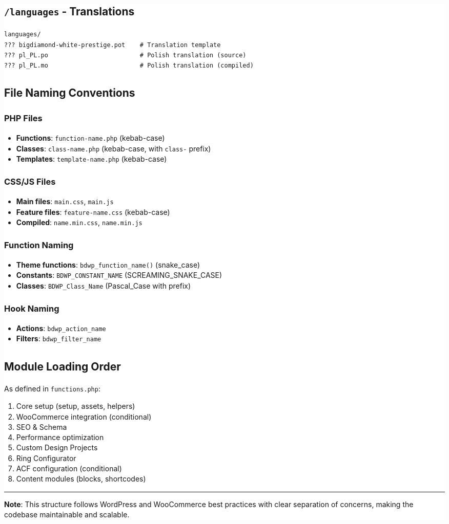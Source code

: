 ## `/languages` - Translations

```
languages/
??? bigdiamond-white-prestige.pot    # Translation template
??? pl_PL.po                         # Polish translation (source)
??? pl_PL.mo                         # Polish translation (compiled)
```

## File Naming Conventions

### PHP Files
- **Functions**: `function-name.php` (kebab-case)
- **Classes**: `class-name.php` (kebab-case, with `class-` prefix)
- **Templates**: `template-name.php` (kebab-case)

### CSS/JS Files
- **Main files**: `main.css`, `main.js`
- **Feature files**: `feature-name.css` (kebab-case)
- **Compiled**: `name.min.css`, `name.min.js`

### Function Naming
- **Theme functions**: `bdwp_function_name()` (snake_case)
- **Constants**: `BDWP_CONSTANT_NAME` (SCREAMING_SNAKE_CASE)
- **Classes**: `BDWP_Class_Name` (Pascal_Case with prefix)

### Hook Naming
- **Actions**: `bdwp_action_name`
- **Filters**: `bdwp_filter_name`

## Module Loading Order

As defined in `functions.php`:

1. Core setup (setup, assets, helpers)
2. WooCommerce integration (conditional)
3. SEO & Schema
4. Performance optimization
5. Custom Design Projects
6. Ring Configurator
7. ACF configuration (conditional)
8. Content modules (blocks, shortcodes)

---

**Note**: This structure follows WordPress and WooCommerce best practices with clear separation of concerns, making the codebase maintainable and scalable.
